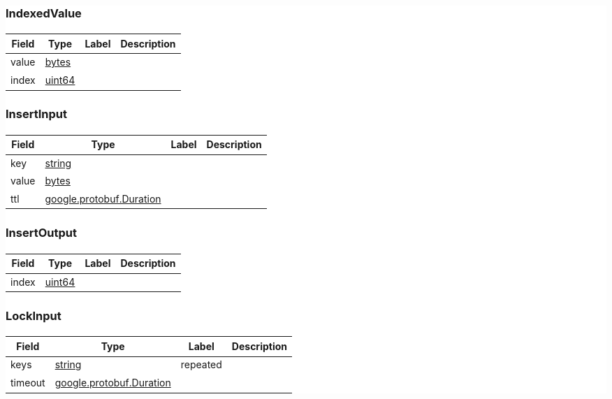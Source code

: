 ### IndexedValue



| Field | Type | Label | Description |
| ----- | ---- | ----- | ----------- |
| value | [bytes](#bytes) |  |  |
| index | [uint64](#uint64) |  |  |






<a name="atomix-multiraft-map-v1-InsertInput"></a>

### InsertInput



| Field | Type | Label | Description |
| ----- | ---- | ----- | ----------- |
| key | [string](#string) |  |  |
| value | [bytes](#bytes) |  |  |
| ttl | [google.protobuf.Duration](#google-protobuf-Duration) |  |  |






<a name="atomix-multiraft-map-v1-InsertOutput"></a>

### InsertOutput



| Field | Type | Label | Description |
| ----- | ---- | ----- | ----------- |
| index | [uint64](#uint64) |  |  |






<a name="atomix-multiraft-map-v1-LockInput"></a>

### LockInput



| Field | Type | Label | Description |
| ----- | ---- | ----- | ----------- |
| keys | [string](#string) | repeated |  |
| timeout | [google.protobuf.Duration](#google-protobuf-Duration) |  |  |


